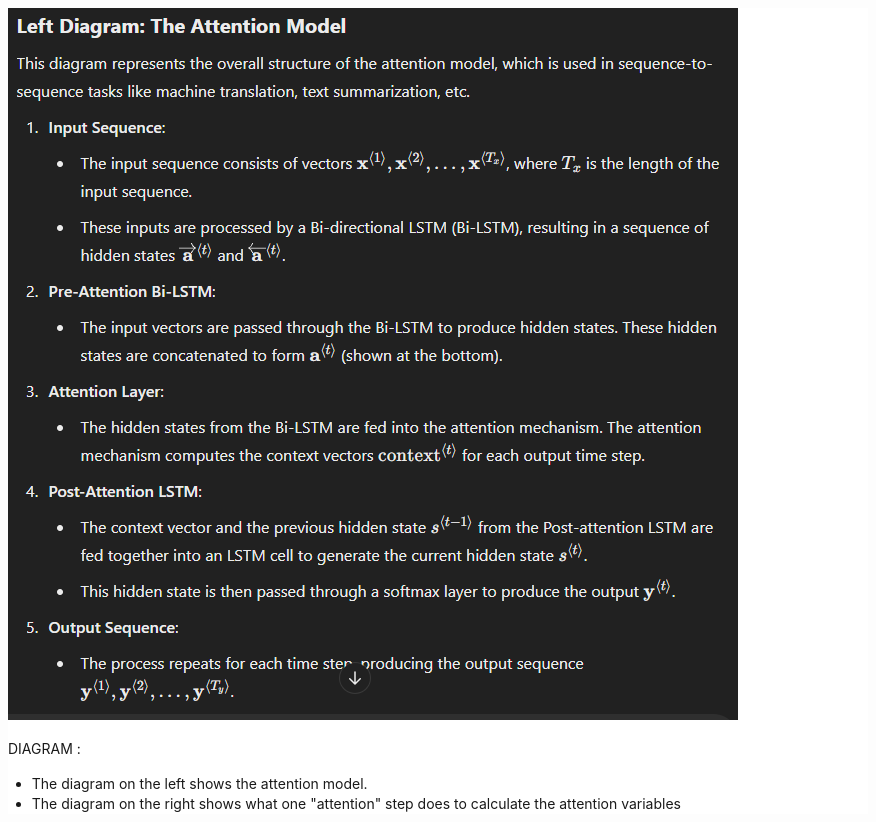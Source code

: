 ![image.png](course%205%201b7ff401be374ddc93cfd54496cb5a8c/image%2024.png)

DIAGRAM :

- The diagram on the left shows the attention model.
- The diagram on the right shows what one "attention" step does to calculate the attention variables
